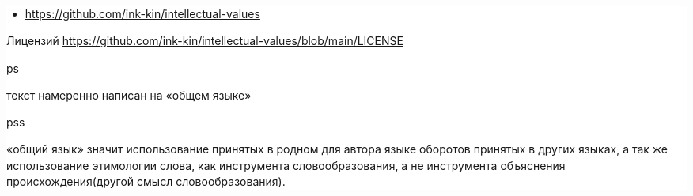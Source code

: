 * https://github.com/ink-kin/intellectual-values

Лицензий https://github.com/ink-kin/intellectual-values/blob/main/LICENSE

ps

текст намеренно написан на «общем языке»

pss

«общий язык» значит использование принятых в родном для автора языке оборотов принятых в других языках, а так же использование этимологии слова, как инструмента словообразования, а не инструмента объяснения происхождения(другой смысл словообразования).
